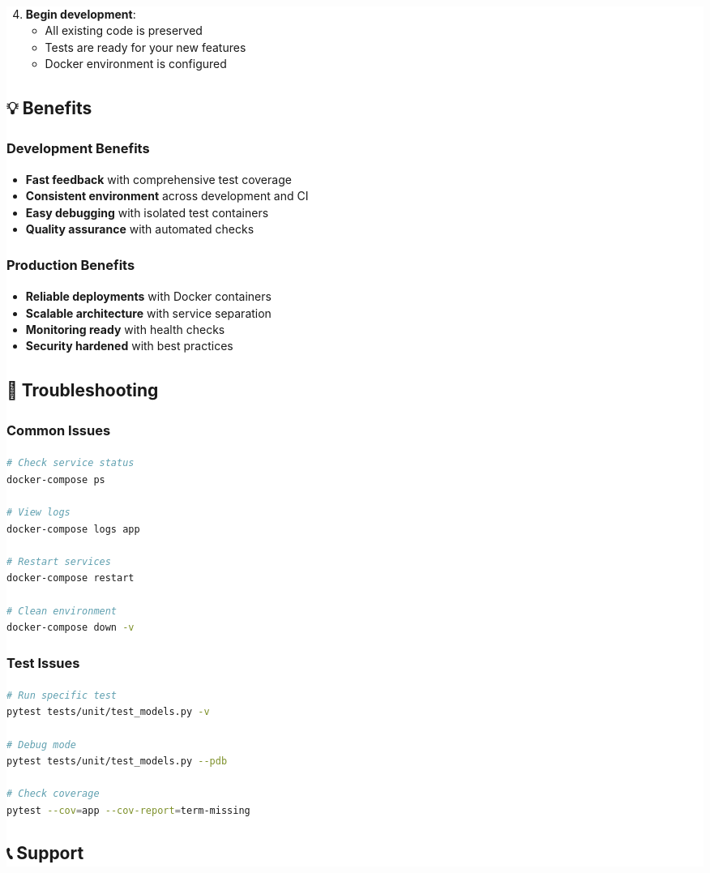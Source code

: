 4. **Begin development**:
   - All existing code is preserved
   - Tests are ready for your new features
   - Docker environment is configured

## 💡 Benefits

### Development Benefits
- **Fast feedback** with comprehensive test coverage
- **Consistent environment** across development and CI
- **Easy debugging** with isolated test containers
- **Quality assurance** with automated checks

### Production Benefits
- **Reliable deployments** with Docker containers
- **Scalable architecture** with service separation
- **Monitoring ready** with health checks
- **Security hardened** with best practices

## 🔧 Troubleshooting

### Common Issues
```bash
# Check service status
docker-compose ps

# View logs
docker-compose logs app

# Restart services
docker-compose restart

# Clean environment
docker-compose down -v
```

### Test Issues
```bash
# Run specific test
pytest tests/unit/test_models.py -v

# Debug mode
pytest tests/unit/test_models.py --pdb

# Check coverage
pytest --cov=app --cov-report=term-missing
```

## 📞 Support
